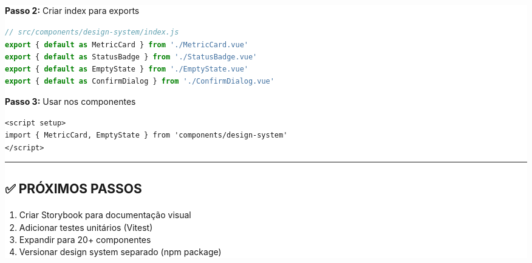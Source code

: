 **Passo 2:** Criar index para exports
```javascript
// src/components/design-system/index.js
export { default as MetricCard } from './MetricCard.vue'
export { default as StatusBadge } from './StatusBadge.vue'
export { default as EmptyState } from './EmptyState.vue'
export { default as ConfirmDialog } from './ConfirmDialog.vue'
```

**Passo 3:** Usar nos componentes
```vue
<script setup>
import { MetricCard, EmptyState } from 'components/design-system'
</script>
```

---

## ✅ PRÓXIMOS PASSOS

1. Criar Storybook para documentação visual
2. Adicionar testes unitários (Vitest)
3. Expandir para 20+ componentes
4. Versionar design system separado (npm package)
